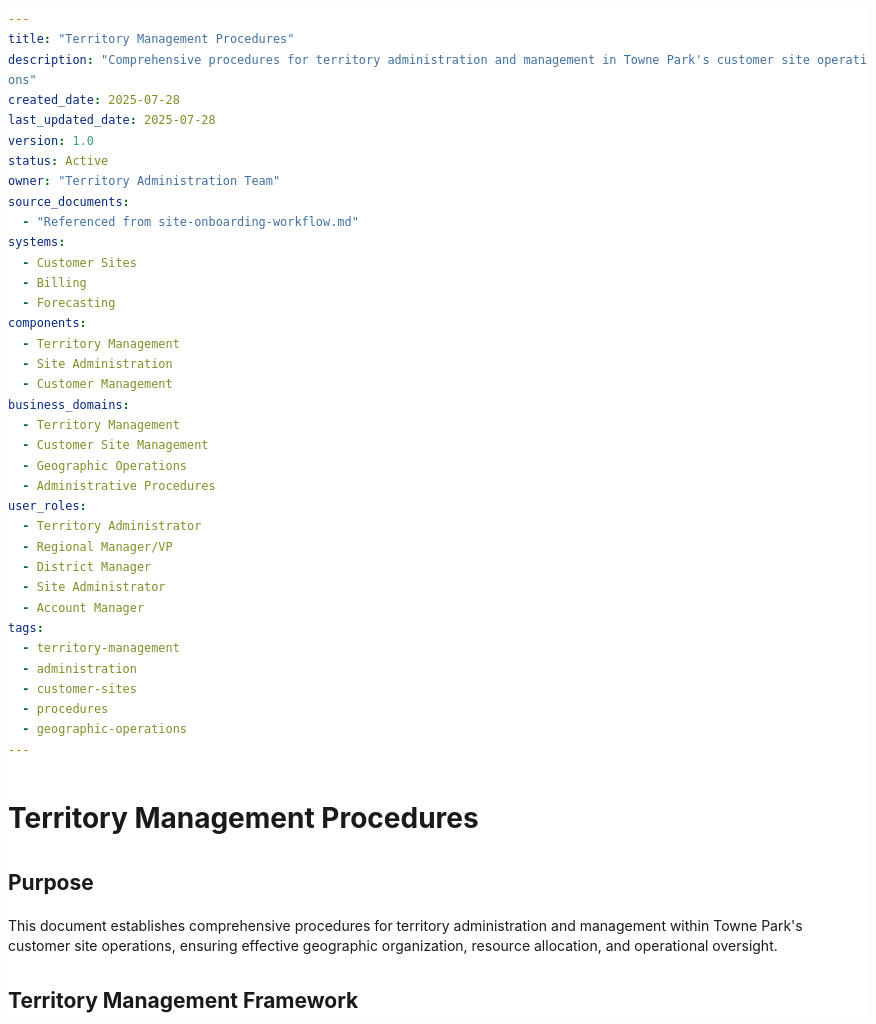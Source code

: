 ```yaml
---
title: "Territory Management Procedures"
description: "Comprehensive procedures for territory administration and management in Towne Park's customer site operations"
created_date: 2025-07-28
last_updated_date: 2025-07-28
version: 1.0
status: Active
owner: "Territory Administration Team"
source_documents:
  - "Referenced from site-onboarding-workflow.md"
systems:
  - Customer Sites
  - Billing
  - Forecasting
components:
  - Territory Management
  - Site Administration
  - Customer Management
business_domains:
  - Territory Management
  - Customer Site Management
  - Geographic Operations
  - Administrative Procedures
user_roles:
  - Territory Administrator
  - Regional Manager/VP
  - District Manager
  - Site Administrator
  - Account Manager
tags:
  - territory-management
  - administration
  - customer-sites
  - procedures
  - geographic-operations
---
```


# Territory Management Procedures

## Purpose

This document establishes comprehensive procedures for territory administration and management within Towne Park's customer site operations, ensuring effective geographic organization, resource allocation, and operational oversight.

## Territory Management Framework
